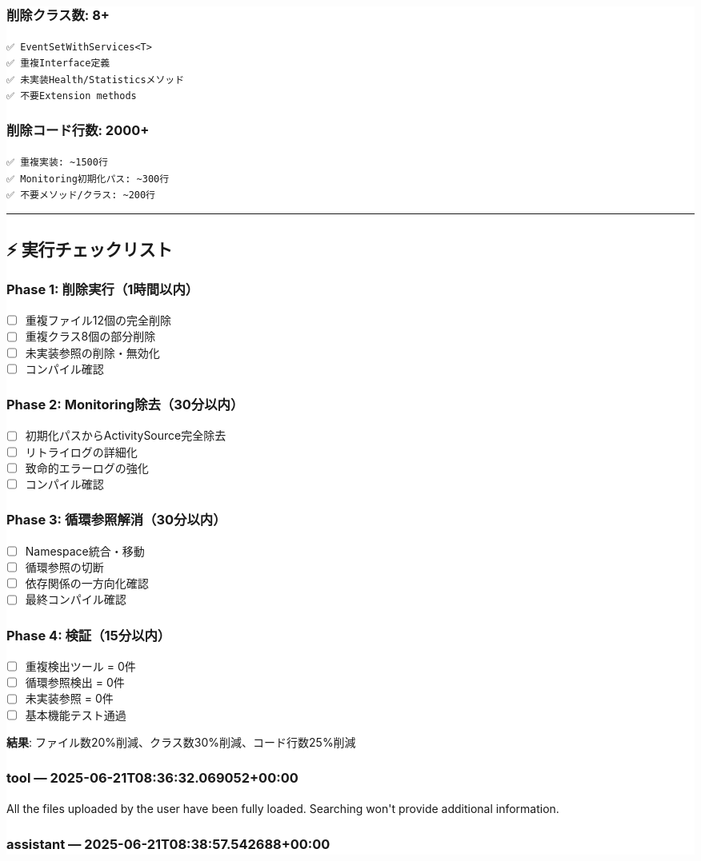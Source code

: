 ### **削除クラス数: 8+**
```
✅ EventSetWithServices<T>
✅ 重複Interface定義
✅ 未実装Health/Statisticsメソッド
✅ 不要Extension methods
```

### **削除コード行数: 2000+**
```
✅ 重複実装: ~1500行
✅ Monitoring初期化パス: ~300行  
✅ 不要メソッド/クラス: ~200行
```

---

## ⚡ **実行チェックリスト**

### **Phase 1: 削除実行（1時間以内）**
- [ ] 重複ファイル12個の完全削除
- [ ] 重複クラス8個の部分削除
- [ ] 未実装参照の削除・無効化
- [ ] コンパイル確認

### **Phase 2: Monitoring除去（30分以内）**
- [ ] 初期化パスからActivitySource完全除去
- [ ] リトライログの詳細化  
- [ ] 致命的エラーログの強化
- [ ] コンパイル確認

### **Phase 3: 循環参照解消（30分以内）**
- [ ] Namespace統合・移動
- [ ] 循環参照の切断
- [ ] 依存関係の一方向化確認
- [ ] 最終コンパイル確認

### **Phase 4: 検証（15分以内）**
- [ ] 重複検出ツール = 0件
- [ ] 循環参照検出 = 0件
- [ ] 未実装参照 = 0件
- [ ] 基本機能テスト通過

**結果**: ファイル数20%削減、クラス数30%削減、コード行数25%削減

### tool — 2025-06-21T08:36:32.069052+00:00

All the files uploaded by the user have been fully loaded. Searching won't provide additional information.

### assistant — 2025-06-21T08:38:57.542688+00:00
